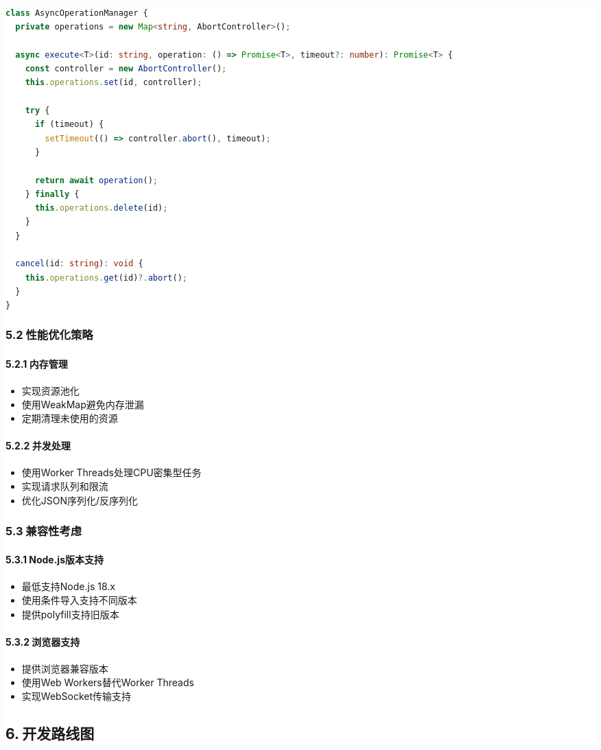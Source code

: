 ```typescript
class AsyncOperationManager {
  private operations = new Map<string, AbortController>();
  
  async execute<T>(id: string, operation: () => Promise<T>, timeout?: number): Promise<T> {
    const controller = new AbortController();
    this.operations.set(id, controller);
    
    try {
      if (timeout) {
        setTimeout(() => controller.abort(), timeout);
      }
      
      return await operation();
    } finally {
      this.operations.delete(id);
    }
  }
  
  cancel(id: string): void {
    this.operations.get(id)?.abort();
  }
}
```

### 5.2 性能优化策略

#### 5.2.1 内存管理
- 实现资源池化
- 使用WeakMap避免内存泄漏
- 定期清理未使用的资源

#### 5.2.2 并发处理
- 使用Worker Threads处理CPU密集型任务
- 实现请求队列和限流
- 优化JSON序列化/反序列化

### 5.3 兼容性考虑

#### 5.3.1 Node.js版本支持
- 最低支持Node.js 18.x
- 使用条件导入支持不同版本
- 提供polyfill支持旧版本

#### 5.3.2 浏览器支持
- 提供浏览器兼容版本
- 使用Web Workers替代Worker Threads
- 实现WebSocket传输支持

## 6. 开发路线图
